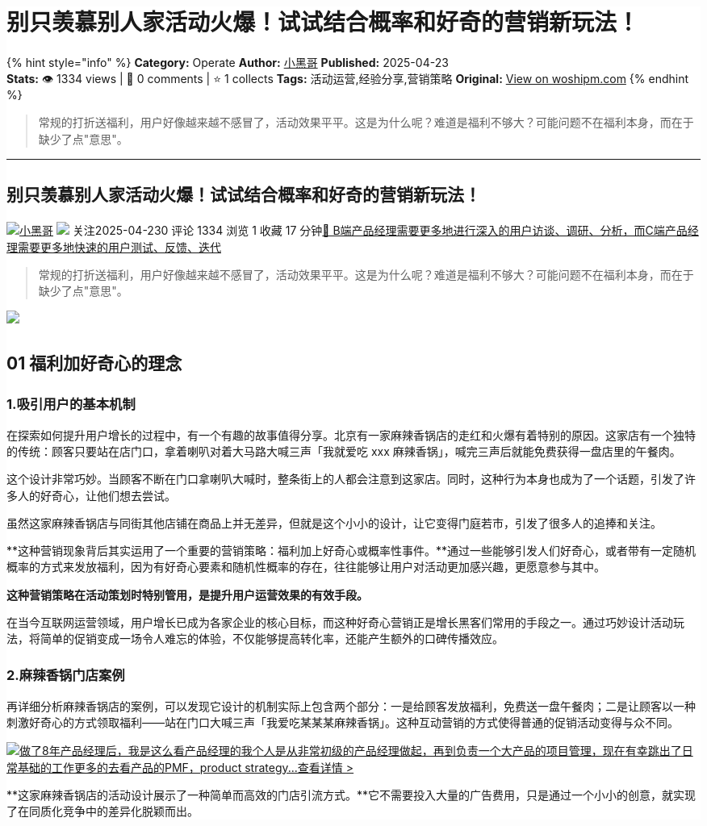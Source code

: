 # 别只羡慕别人家活动火爆！试试结合概率和好奇的营销新玩法！
{% hint style="info" %}
**Category:** Operate
**Author:** [小黑哥](https://www.woshipm.com/u/1374811)
**Published:** 2025-04-23  
**Stats:** 👁️ 1334 views | 💬 0 comments | ⭐ 1 collects
**Tags:** 活动运营,经验分享,营销策略
**Original:** [View on woshipm.com](https://www.woshipm.com/operate/6208488.html)
{% endhint %}
> 常规的打折送福利，用户好像越来越不感冒了，活动效果平平。这是为什么呢？难道是福利不够大？可能问题不在福利本身，而在于缺少了点"意思"。

---

## 别只羡慕别人家活动火爆！试试结合概率和好奇的营销新玩法！

[![](https://static.woshipm.com/view/woshipm_api_def_20230715223738_4143.png?imageView2/1/w/72/h/72/q/100)](https://www.woshipm.com/u/1374811)[小黑哥](https://www.woshipm.com/u/1374811) ![](https://static.woshipm.com/tag/1101_1@2x.png) 关注2025-04-230 评论 1334 浏览 1 收藏 17 分钟[🔗 B端产品经理需要更多地进行深入的用户访谈、调研、分析，而C端产品经理需要更多地快速的用户测试、反馈、迭代](https://ke.qidianla.com/courses/bcpm)

> 常规的打折送福利，用户好像越来越不感冒了，活动效果平平。这是为什么呢？难道是福利不够大？可能问题不在福利本身，而在于缺少了点"意思"。

![](https://image.woshipm.com/2023/04/17/239dd188-dcf5-11ed-9781-00163e0b5ff3.png)

## 01 福利加好奇心的理念

### 1.吸引用户的基本机制

在探索如何提升用户增长的过程中，有一个有趣的故事值得分享。北京有一家麻辣香锅店的走红和火爆有着特别的原因。这家店有一个独特的传统：顾客只要站在店门口，拿着喇叭对着大马路大喊三声「我就爱吃 xxx 麻辣香锅」，喊完三声后就能免费获得一盘店里的午餐肉。

这个设计非常巧妙。当顾客不断在门口拿喇叭大喊时，整条街上的人都会注意到这家店。同时，这种行为本身也成为了一个话题，引发了许多人的好奇心，让他们想去尝试。

虽然这家麻辣香锅店与同街其他店铺在商品上并无差异，但就是这个小小的设计，让它变得门庭若市，引发了很多人的追捧和关注。

**这种营销现象背后其实运用了一个重要的营销策略：福利加上好奇心或概率性事件。**通过一些能够引发人们好奇心，或者带有一定随机概率的方式来发放福利，因为有好奇心要素和随机性概率的存在，往往能够让用户对活动更加感兴趣，更愿意参与其中。

**这种营销策略在活动策划时特别管用，是提升用户运营效果的有效手段。**

在当今互联网运营领域，用户增长已成为各家企业的核心目标，而这种好奇心营销正是增长黑客们常用的手段之一。通过巧妙设计活动玩法，将简单的促销变成一场令人难忘的体验，不仅能够提高转化率，还能产生额外的口碑传播效应。

### 2.麻辣香锅门店案例

再详细分析麻辣香锅店的案例，可以发现它设计的机制实际上包含两个部分：一是给顾客发放福利，免费送一盘午餐肉；二是让顾客以一种刺激好奇心的方式领取福利——站在门口大喊三声「我爱吃某某某麻辣香锅」。这种互动营销的方式使得普通的促销活动变得与众不同。

[![](https://image.woshipm.com/2023/08/02/bf59b8ba-30e4-11ee-88e7-00163e0b5ff3.png)做了8年产品经理后，我是这么看产品经理的我个人是从非常初级的产品经理做起，再到负责一个大产品的项目管理，现在有幸跳出了日常基础的工作更多的去看产品的PMF，product strategy...查看详情 >](https://ke.qidianla.com/courses/bcpm)

**这家麻辣香锅店的活动设计展示了一种简单而高效的门店引流方式。**它不需要投入大量的广告费用，只是通过一个小小的创意，就实现了在同质化竞争中的差异化脱颖而出。
